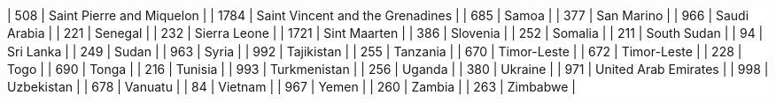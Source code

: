 | 508 | Saint Pierre and Miquelon |
| 1784 | Saint Vincent and the Grenadines |
| 685 | Samoa |
| 377 | San Marino |
| 966 | Saudi Arabia |
| 221 | Senegal |
| 232 | Sierra Leone |
| 1721 | Sint Maarten |
| 386 | Slovenia |
| 252 | Somalia |
| 211 | South Sudan |
| 94 | Sri Lanka |
| 249 | Sudan |
| 963 | Syria |
| 992 | Tajikistan |
| 255 | Tanzania |
| 670 | Timor-Leste |
| 672 | Timor-Leste |
| 228 | Togo |
| 690 | Tonga |
| 216 | Tunisia |
| 993 | Turkmenistan |
| 256 | Uganda |
| 380 | Ukraine |
| 971 | United Arab Emirates |
| 998 | Uzbekistan |
| 678 | Vanuatu |
| 84 | Vietnam |
| 967 | Yemen |
| 260 | Zambia |
| 263 | Zimbabwe |
